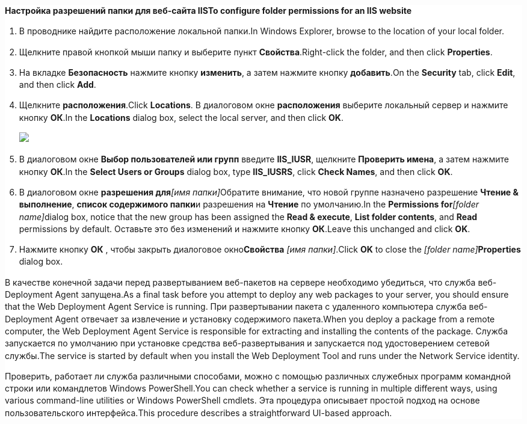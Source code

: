 <span data-ttu-id="d4665-240">**Настройка разрешений папки для веб-сайта IIS**</span><span class="sxs-lookup"><span data-stu-id="d4665-240">**To configure folder permissions for an IIS website**</span></span>

1. <span data-ttu-id="d4665-241">В проводнике найдите расположение локальной папки.</span><span class="sxs-lookup"><span data-stu-id="d4665-241">In Windows Explorer, browse to the location of your local folder.</span></span>
2. <span data-ttu-id="d4665-242">Щелкните правой кнопкой мыши папку и выберите пункт **Свойства**.</span><span class="sxs-lookup"><span data-stu-id="d4665-242">Right-click the folder, and then click **Properties**.</span></span>
3. <span data-ttu-id="d4665-243">На вкладке **Безопасность** нажмите кнопку **изменить**, а затем нажмите кнопку **добавить**.</span><span class="sxs-lookup"><span data-stu-id="d4665-243">On the **Security** tab, click **Edit**, and then click **Add**.</span></span>
4. <span data-ttu-id="d4665-244">Щелкните **расположения**.</span><span class="sxs-lookup"><span data-stu-id="d4665-244">Click **Locations**.</span></span> <span data-ttu-id="d4665-245">В диалоговом окне **расположения** выберите локальный сервер и нажмите кнопку **ОК**.</span><span class="sxs-lookup"><span data-stu-id="d4665-245">In the **Locations** dialog box, select the local server, and then click **OK**.</span></span>

    ![](configuring-a-web-server-for-web-deploy-publishing-remote-agent/_static/image8.png)
5. <span data-ttu-id="d4665-246">В диалоговом окне **Выбор пользователей или групп** введите **IIS\_IUSR**, щелкните **Проверить имена**, а затем нажмите кнопку **ОК**.</span><span class="sxs-lookup"><span data-stu-id="d4665-246">In the **Select Users or Groups** dialog box, type **IIS\_IUSRS**, click **Check Names**, and then click **OK**.</span></span>
6. <span data-ttu-id="d4665-247">В диалоговом окне <strong>разрешения для</strong><em>[имя папки]</em>Обратите внимание, что новой группе назначено разрешение <strong>Чтение &amp; выполнение</strong>, <strong>список содержимого папки</strong>и разрешения на <strong>Чтение</strong> по умолчанию.</span><span class="sxs-lookup"><span data-stu-id="d4665-247">In the <strong>Permissions for</strong><em>[folder name]</em>dialog box, notice that the new group has been assigned the <strong>Read &amp; execute</strong>, <strong>List folder contents</strong>, and <strong>Read</strong> permissions by default.</span></span> <span data-ttu-id="d4665-248">Оставьте это без изменений и нажмите кнопку <strong>ОК</strong>.</span><span class="sxs-lookup"><span data-stu-id="d4665-248">Leave this unchanged and click <strong>OK</strong>.</span></span>
7. <span data-ttu-id="d4665-249">Нажмите кнопку <strong>ОК</strong> , чтобы закрыть диалоговое окно<strong>Свойства</strong> <em>[имя папки]</em>.</span><span class="sxs-lookup"><span data-stu-id="d4665-249">Click <strong>OK</strong> to close the <em>[folder name]</em><strong>Properties</strong> dialog box.</span></span>

<span data-ttu-id="d4665-250">В качестве конечной задачи перед развертыванием веб-пакетов на сервере необходимо убедиться, что служба веб-Deployment Agent запущена.</span><span class="sxs-lookup"><span data-stu-id="d4665-250">As a final task before you attempt to deploy any web packages to your server, you should ensure that the Web Deployment Agent Service is running.</span></span> <span data-ttu-id="d4665-251">При развертывании пакета с удаленного компьютера служба веб-Deployment Agent отвечает за извлечение и установку содержимого пакета.</span><span class="sxs-lookup"><span data-stu-id="d4665-251">When you deploy a package from a remote computer, the Web Deployment Agent Service is responsible for extracting and installing the contents of the package.</span></span> <span data-ttu-id="d4665-252">Служба запускается по умолчанию при установке средства веб-развертывания и запускается под удостоверением сетевой службы.</span><span class="sxs-lookup"><span data-stu-id="d4665-252">The service is started by default when you install the Web Deployment Tool and runs under the Network Service identity.</span></span>

<span data-ttu-id="d4665-253">Проверить, работает ли служба различными способами, можно с помощью различных служебных программ командной строки или командлетов Windows PowerShell.</span><span class="sxs-lookup"><span data-stu-id="d4665-253">You can check whether a service is running in multiple different ways, using various command-line utilities or Windows PowerShell cmdlets.</span></span> <span data-ttu-id="d4665-254">Эта процедура описывает простой подход на основе пользовательского интерфейса.</span><span class="sxs-lookup"><span data-stu-id="d4665-254">This procedure describes a straightforward UI-based approach.</span></span>

